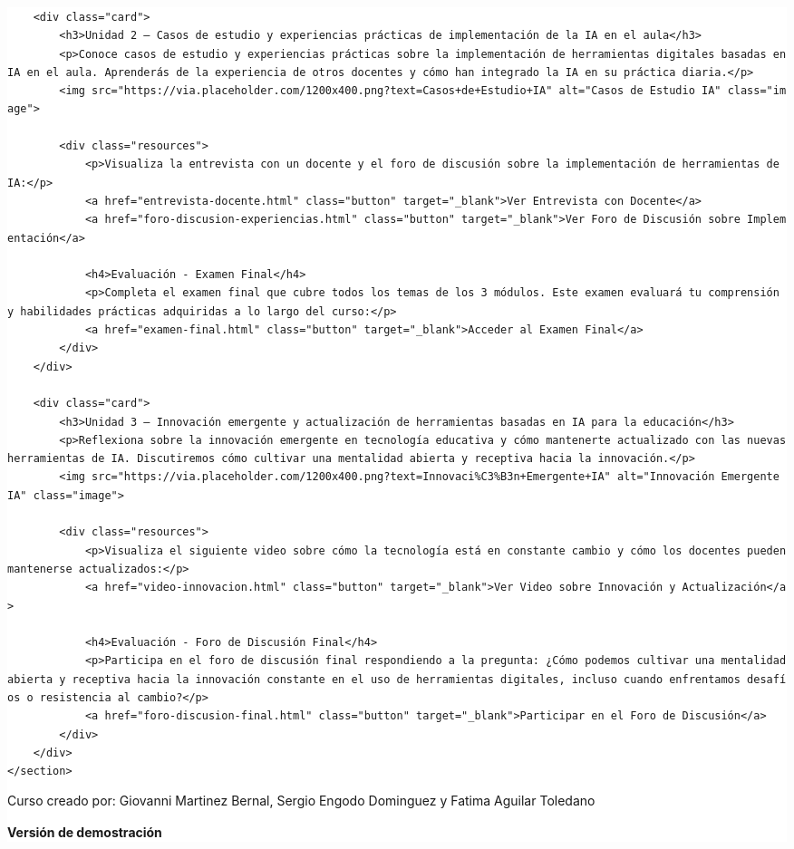         <div class="card">
            <h3>Unidad 2 – Casos de estudio y experiencias prácticas de implementación de la IA en el aula</h3>
            <p>Conoce casos de estudio y experiencias prácticas sobre la implementación de herramientas digitales basadas en IA en el aula. Aprenderás de la experiencia de otros docentes y cómo han integrado la IA en su práctica diaria.</p>
            <img src="https://via.placeholder.com/1200x400.png?text=Casos+de+Estudio+IA" alt="Casos de Estudio IA" class="image">

            <div class="resources">
                <p>Visualiza la entrevista con un docente y el foro de discusión sobre la implementación de herramientas de IA:</p>
                <a href="entrevista-docente.html" class="button" target="_blank">Ver Entrevista con Docente</a>
                <a href="foro-discusion-experiencias.html" class="button" target="_blank">Ver Foro de Discusión sobre Implementación</a>
                
                <h4>Evaluación - Examen Final</h4>
                <p>Completa el examen final que cubre todos los temas de los 3 módulos. Este examen evaluará tu comprensión y habilidades prácticas adquiridas a lo largo del curso:</p>
                <a href="examen-final.html" class="button" target="_blank">Acceder al Examen Final</a>
            </div>
        </div>

        <div class="card">
            <h3>Unidad 3 – Innovación emergente y actualización de herramientas basadas en IA para la educación</h3>
            <p>Reflexiona sobre la innovación emergente en tecnología educativa y cómo mantenerte actualizado con las nuevas herramientas de IA. Discutiremos cómo cultivar una mentalidad abierta y receptiva hacia la innovación.</p>
            <img src="https://via.placeholder.com/1200x400.png?text=Innovaci%C3%B3n+Emergente+IA" alt="Innovación Emergente IA" class="image">

            <div class="resources">
                <p>Visualiza el siguiente video sobre cómo la tecnología está en constante cambio y cómo los docentes pueden mantenerse actualizados:</p>
                <a href="video-innovacion.html" class="button" target="_blank">Ver Video sobre Innovación y Actualización</a>
                
                <h4>Evaluación - Foro de Discusión Final</h4>
                <p>Participa en el foro de discusión final respondiendo a la pregunta: ¿Cómo podemos cultivar una mentalidad abierta y receptiva hacia la innovación constante en el uso de herramientas digitales, incluso cuando enfrentamos desafíos o resistencia al cambio?</p>
                <a href="foro-discusion-final.html" class="button" target="_blank">Participar en el Foro de Discusión</a>
            </div>
        </div>
    </section>
</main>

<footer class="footer">
    <p>Curso creado por: Giovanni Martinez Bernal, Sergio Engodo Dominguez y Fatima Aguilar Toledano</p>
    <p><strong>Versión de demostración</strong></p>
</footer>

</body>
</html>
